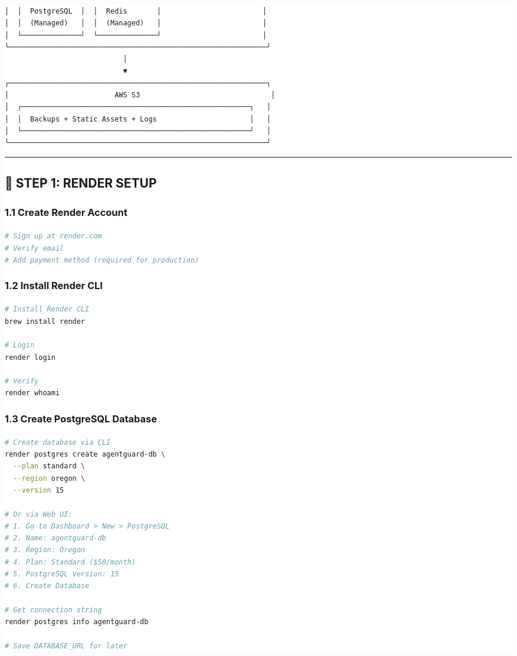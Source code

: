 ```
│  │  PostgreSQL  │  │  Redis       │                        │
│  │  (Managed)   │  │  (Managed)   │                        │
│  └──────────────┘  └──────────────┘                        │
└─────────────────────────────────────────────────────────────┘
                            │
                            ▼
┌─────────────────────────────────────────────────────────────┐
│                         AWS S3                               │
│  ┌──────────────────────────────────────────────────────┐   │
│  │  Backups + Static Assets + Logs                      │   │
│  └──────────────────────────────────────────────────────┘   │
└─────────────────────────────────────────────────────────────┘
```

---

## 🔧 STEP 1: RENDER SETUP

### 1.1 Create Render Account
```bash
# Sign up at render.com
# Verify email
# Add payment method (required for production)
```

### 1.2 Install Render CLI
```bash
# Install Render CLI
brew install render

# Login
render login

# Verify
render whoami
```

### 1.3 Create PostgreSQL Database
```bash
# Create database via CLI
render postgres create agentguard-db \
  --plan standard \
  --region oregon \
  --version 15

# Or via Web UI:
# 1. Go to Dashboard > New > PostgreSQL
# 2. Name: agentguard-db
# 3. Region: Oregon
# 4. Plan: Standard ($50/month)
# 5. PostgreSQL Version: 15
# 6. Create Database

# Get connection string
render postgres info agentguard-db

# Save DATABASE_URL for later
```
